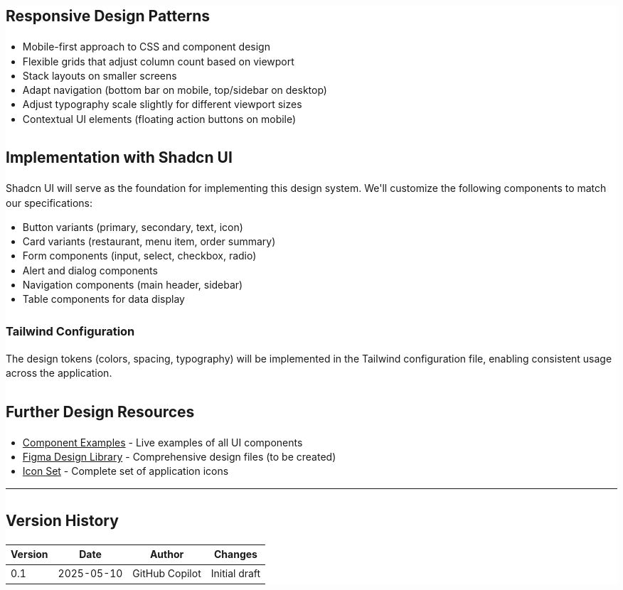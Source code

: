 ## Responsive Design Patterns

- Mobile-first approach to CSS and component design
- Flexible grids that adjust column count based on viewport
- Stack layouts on smaller screens
- Adapt navigation (bottom bar on mobile, top/sidebar on desktop)
- Adjust typography scale slightly for different viewport sizes
- Contextual UI elements (floating action buttons on mobile)

## Implementation with Shadcn UI

Shadcn UI will serve as the foundation for implementing this design system. We'll customize the following components to match our specifications:

- Button variants (primary, secondary, text, icon)
- Card variants (restaurant, menu item, order summary)
- Form components (input, select, checkbox, radio)
- Alert and dialog components
- Navigation components (main header, sidebar)
- Table components for data display

### Tailwind Configuration

The design tokens (colors, spacing, typography) will be implemented in the Tailwind configuration file, enabling consistent usage across the application.

## Further Design Resources

- [Component Examples](components/ui-examples/ThemeShowcase.tsx) - Live examples of all UI components
- [Figma Design Library](https://figma.com/file/dashi-design-system) - Comprehensive design files (to be created)
- [Icon Set](public/icons) - Complete set of application icons

---

## Version History

| Version | Date       | Author         | Changes       |
| ------- | ---------- | -------------- | ------------- |
| 0.1     | 2025-05-10 | GitHub Copilot | Initial draft |
